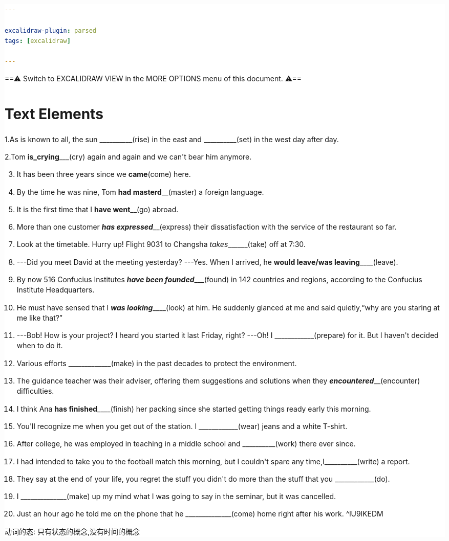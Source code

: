 ```yaml
---

excalidraw-plugin: parsed
tags: [excalidraw]

---
```

==⚠  Switch to EXCALIDRAW VIEW in the MORE OPTIONS menu of this document. ⚠==


# Text Elements
1.As is known to all, the sun __________(rise) in the east and __________(set) in the west day after day.

2.Tom __is_crying_____(cry) again and again and we can't bear him anymore.

3. It has been three years since we ______came______(come) here.

4. By the time he was nine, Tom ____had masterd______(master) a foreign language.

5. It is the first time that I ____have went______(go) abroad.
6. More than one customer ___has expressed_____(express) their dissatisfaction with the service of the restaurant so far.
7. Look at the timetable. Hurry up! Flight 9031 to Changsha _takes_______(take) off at 7:30.
8. ---Did you meet David at the meeting yesterday? ---Yes. When I arrived, he ____would leave/was leaving________(leave).
9. By now 516 Confucius Institutes ___have been founded______(found) in 142 countries and regions, according to the Confucius Institute Headquarters.
10. He must have sensed that I ___was looking_______(look) at him. He suddenly glanced at me and said quietly,“why are you staring at me like that?”
11. ---Bob! How is your project? I heard you started it last Friday, right? ---Oh! I ____________(prepare) for it. But I haven't decided when to do it.
12. Various efforts _____________(make) in the past decades to protect the environment.
13. The guidance teacher was their adviser, offering them suggestions and solutions when they _____encountered_______(encounter) difficulties.
14. I think Ana ____has finished________(finish) her packing since she started getting things ready early this morning. 
15. You'll recognize me when you get out of the station. I ____________(wear) jeans and a white T-shirt.
16. After college, he was employed in teaching in a middle school and __________(work) there ever since. 
17. I had intended to take you to the football match this morning, but I couldn't spare any time,I__________(write) a report.
18. They say at the end of your life, you regret the stuff you didn't do more than the stuff that you
____________(do).
19. I ______________(make) up my mind what I was going to say in the seminar, but it was cancelled.
20. Just an hour ago he told me on the phone that he ______________(come) home right after his work. ^lU9lKEDM

动词的态: 只有状态的概念,没有时间的概念
